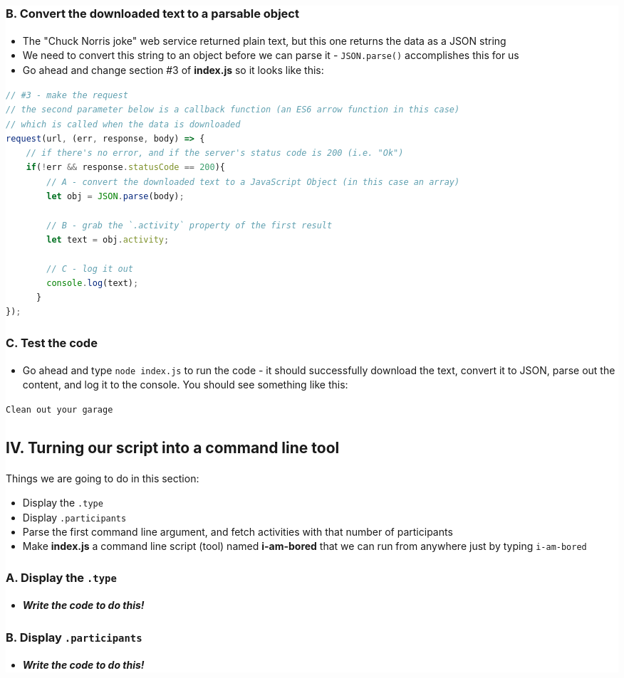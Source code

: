 
### B. Convert the downloaded text to a parsable object

- The "Chuck Norris joke" web service returned plain text, but this one returns the data as a JSON string
- We need to convert this string to an object before we can parse it - `JSON.parse()` accomplishes this for us
- Go ahead and change section #3 of **index.js** so it looks like this: 

```js
// #3 - make the request
// the second parameter below is a callback function (an ES6 arrow function in this case)
// which is called when the data is downloaded
request(url, (err, response, body) => {
    // if there's no error, and if the server's status code is 200 (i.e. "Ok")
    if(!err && response.statusCode == 200){
    	// A - convert the downloaded text to a JavaScript Object (in this case an array)
        let obj = JSON.parse(body); 
    
        // B - grab the `.activity` property of the first result
        let text = obj.activity;
        
        // C - log it out
        console.log(text);
      }
});
```

### C. Test the code

- Go ahead and type `node index.js` to run the code - it should successfully download the text, convert it to JSON, parse out the content, and log it to the console. You should see something like this:

```
Clean out your garage
```

<a id="section4"></a>

## IV. Turning our script into a command line tool

Things we are going to do in this section:
- Display the `.type`
- Display `.participants`
- Parse the first command line argument, and fetch activities with that number of participants
- Make **index.js** a command line script (tool) named **i-am-bored** that we can run from anywhere just by typing `i-am-bored`

### A. Display the `.type`
- ***Write the code to do this!***

### B. Display `.participants`
- ***Write the code to do this!***
